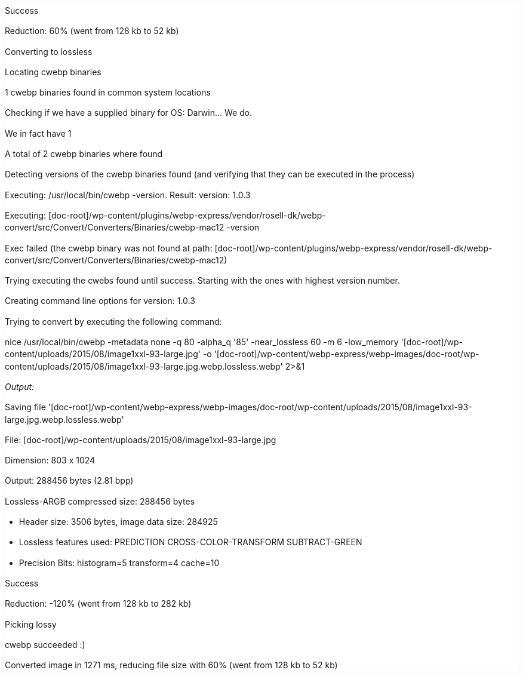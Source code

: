 Success

Reduction: 60% (went from 128 kb to 52 kb)


Converting to lossless

Locating cwebp binaries

1 cwebp binaries found in common system locations

Checking if we have a supplied binary for OS: Darwin... We do.

We in fact have 1

A total of 2 cwebp binaries where found

Detecting versions of the cwebp binaries found (and verifying that they can be executed in the process)

Executing: /usr/local/bin/cwebp -version. Result: version: 1.0.3

Executing: [doc-root]/wp-content/plugins/webp-express/vendor/rosell-dk/webp-convert/src/Convert/Converters/Binaries/cwebp-mac12 -version

Exec failed (the cwebp binary was not found at path: [doc-root]/wp-content/plugins/webp-express/vendor/rosell-dk/webp-convert/src/Convert/Converters/Binaries/cwebp-mac12)

Trying executing the cwebs found until success. Starting with the ones with highest version number.

Creating command line options for version: 1.0.3

Trying to convert by executing the following command:

nice /usr/local/bin/cwebp -metadata none -q 80 -alpha_q '85' -near_lossless 60 -m 6 -low_memory '[doc-root]/wp-content/uploads/2015/08/image1xxl-93-large.jpg' -o '[doc-root]/wp-content/webp-express/webp-images/doc-root/wp-content/uploads/2015/08/image1xxl-93-large.jpg.webp.lossless.webp' 2>&1


*Output:* 

Saving file '[doc-root]/wp-content/webp-express/webp-images/doc-root/wp-content/uploads/2015/08/image1xxl-93-large.jpg.webp.lossless.webp'

File:      [doc-root]/wp-content/uploads/2015/08/image1xxl-93-large.jpg

Dimension: 803 x 1024

Output:    288456 bytes (2.81 bpp)

Lossless-ARGB compressed size: 288456 bytes

  * Header size: 3506 bytes, image data size: 284925

  * Lossless features used: PREDICTION CROSS-COLOR-TRANSFORM SUBTRACT-GREEN

  * Precision Bits: histogram=5 transform=4 cache=10


Success

Reduction: -120% (went from 128 kb to 282 kb)


Picking lossy

cwebp succeeded :)


Converted image in 1271 ms, reducing file size with 60% (went from 128 kb to 52 kb)

